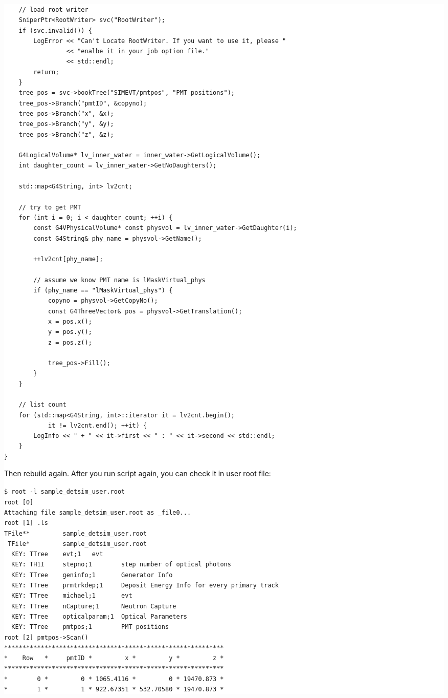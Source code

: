         // load root writer
        SniperPtr<RootWriter> svc("RootWriter");
        if (svc.invalid()) {
            LogError << "Can't Locate RootWriter. If you want to use it, please "
                     << "enalbe it in your job option file."
                     << std::endl;
            return;
        }
        tree_pos = svc->bookTree("SIMEVT/pmtpos", "PMT positions");
        tree_pos->Branch("pmtID", &copyno);
        tree_pos->Branch("x", &x);
        tree_pos->Branch("y", &y);
        tree_pos->Branch("z", &z);
    
        G4LogicalVolume* lv_inner_water = inner_water->GetLogicalVolume();
        int daughter_count = lv_inner_water->GetNoDaughters();
    
        std::map<G4String, int> lv2cnt;
    
        // try to get PMT
        for (int i = 0; i < daughter_count; ++i) {
            const G4VPhysicalVolume* const physvol = lv_inner_water->GetDaughter(i);
            const G4String& phy_name = physvol->GetName();
    
            ++lv2cnt[phy_name];
    
            // assume we know PMT name is lMaskVirtual_phys
            if (phy_name == "lMaskVirtual_phys") {
                copyno = physvol->GetCopyNo();
                const G4ThreeVector& pos = physvol->GetTranslation();
                x = pos.x();
                y = pos.y();
                z = pos.z();
    
                tree_pos->Fill();
            }
        }
    
        // list count
        for (std::map<G4String, int>::iterator it = lv2cnt.begin();
                it != lv2cnt.end(); ++it) {
            LogInfo << " + " << it->first << " : " << it->second << std::endl;
        }
    }


Then rebuild again. After you run script again, you can check it in user root file:

    $ root -l sample_detsim_user.root 
    root [0] 
    Attaching file sample_detsim_user.root as _file0...
    root [1] .ls
    TFile**         sample_detsim_user.root
     TFile*         sample_detsim_user.root
      KEY: TTree    evt;1   evt
      KEY: TH1I     stepno;1        step number of optical photons
      KEY: TTree    geninfo;1       Generator Info
      KEY: TTree    prmtrkdep;1     Deposit Energy Info for every primary track
      KEY: TTree    michael;1       evt
      KEY: TTree    nCapture;1      Neutron Capture
      KEY: TTree    opticalparam;1  Optical Parameters
      KEY: TTree    pmtpos;1        PMT positions
    root [2] pmtpos->Scan()
    ************************************************************
    *    Row   *     pmtID *         x *         y *         z *
    ************************************************************
    *        0 *         0 * 1065.4116 *         0 * 19470.873 *
    *        1 *         1 * 922.67351 * 532.70580 * 19470.873 *